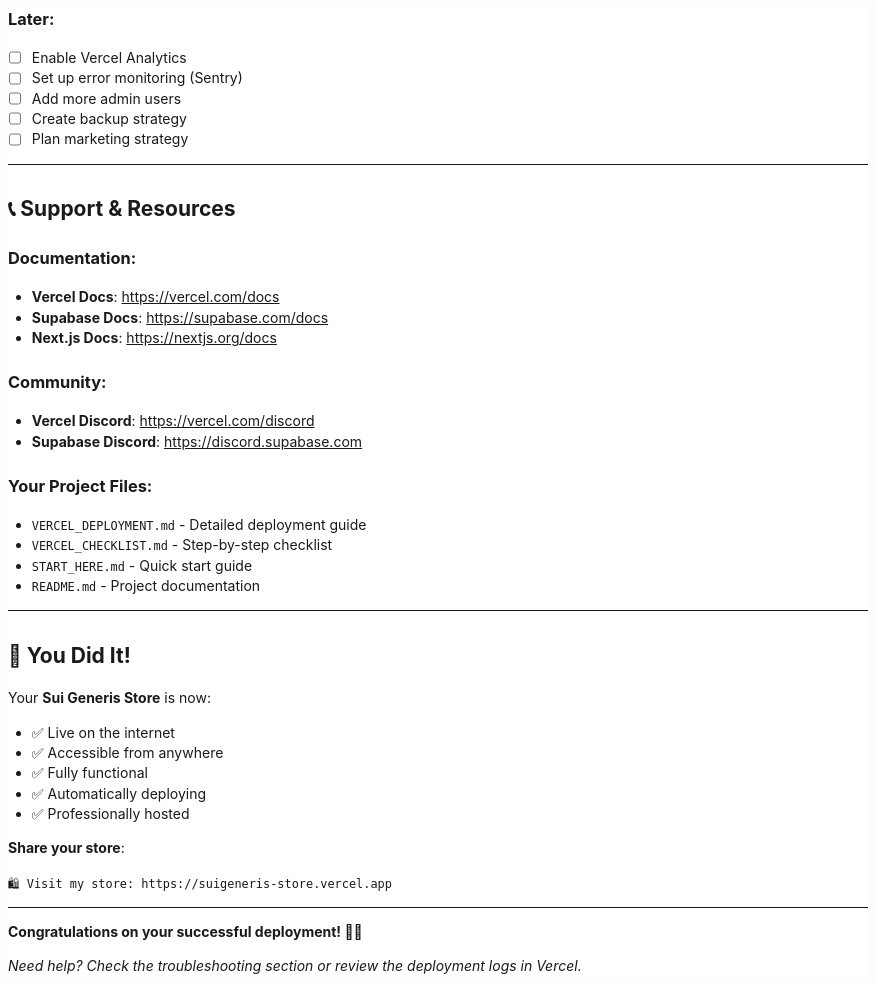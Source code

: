### Later:
- [ ] Enable Vercel Analytics
- [ ] Set up error monitoring (Sentry)
- [ ] Add more admin users
- [ ] Create backup strategy
- [ ] Plan marketing strategy

---

## 📞 Support & Resources

### Documentation:
- **Vercel Docs**: https://vercel.com/docs
- **Supabase Docs**: https://supabase.com/docs
- **Next.js Docs**: https://nextjs.org/docs

### Community:
- **Vercel Discord**: https://vercel.com/discord
- **Supabase Discord**: https://discord.supabase.com

### Your Project Files:
- `VERCEL_DEPLOYMENT.md` - Detailed deployment guide
- `VERCEL_CHECKLIST.md` - Step-by-step checklist
- `START_HERE.md` - Quick start guide
- `README.md` - Project documentation

---

## 🎊 You Did It!

Your **Sui Generis Store** is now:
- ✅ Live on the internet
- ✅ Accessible from anywhere
- ✅ Fully functional
- ✅ Automatically deploying
- ✅ Professionally hosted

**Share your store**:
```
🛍️ Visit my store: https://suigeneris-store.vercel.app
```

---

**Congratulations on your successful deployment! 🚀🎉**

*Need help? Check the troubleshooting section or review the deployment logs in Vercel.*
